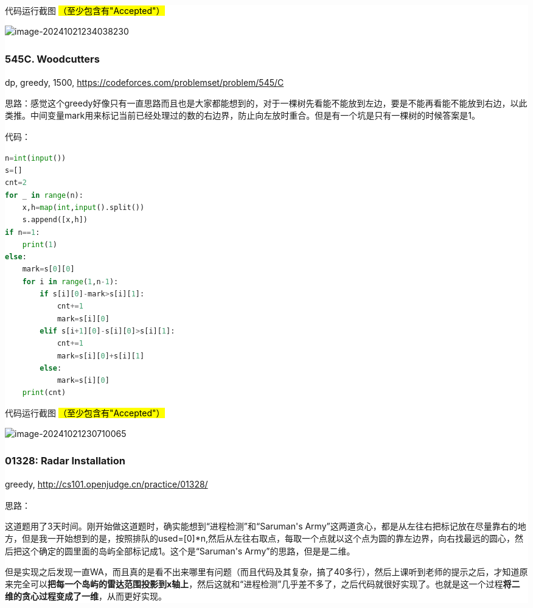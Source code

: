 
代码运行截图 <mark>（至少包含有"Accepted"）</mark>

![image-20241021234038230](C:/Users/ink/AppData/Roaming/Typora/typora-user-images/image-20241021234038230.png)



### 545C. Woodcutters

dp, greedy, 1500, https://codeforces.com/problemset/problem/545/C

思路：感觉这个greedy好像只有一直思路而且也是大家都能想到的，对于一棵树先看能不能放到左边，要是不能再看能不能放到右边，以此类推。中间变量mark用来标记当前已经处理过的数的右边界，防止向左放时重合。但是有一个坑是只有一棵树的时候答案是1。



代码：

```python
n=int(input())
s=[]
cnt=2
for _ in range(n):
    x,h=map(int,input().split())
    s.append([x,h])
if n==1:
    print(1)
else:
    mark=s[0][0]
    for i in range(1,n-1):
        if s[i][0]-mark>s[i][1]:
            cnt+=1
            mark=s[i][0]
        elif s[i+1][0]-s[i][0]>s[i][1]:
            cnt+=1
            mark=s[i][0]+s[i][1]
        else:
            mark=s[i][0]
    print(cnt)
```



代码运行截图 <mark>（至少包含有"Accepted"）</mark>

![image-20241021230710065](C:/Users/ink/AppData/Roaming/Typora/typora-user-images/image-20241021230710065.png)



### 01328: Radar Installation

greedy, http://cs101.openjudge.cn/practice/01328/

思路：

​	这道题用了3天时间。刚开始做这道题时，确实能想到“进程检测”和“Saruman's Army”这两道贪心，都是从左往右把标记放在尽量靠右的地方，但是我一开始想到的是，按照排队的used=[0]*n,然后从左往右取点，每取一个点就以这个点为圆的靠左边界，向右找最远的圆心，然后把这个确定的圆里面的岛屿全部标记成1。这个是“Saruman's Army”的思路，但是是二维。

​	但是实现之后发现一直WA，而且真的是看不出来哪里有问题（而且代码及其复杂，搞了40多行），然后上课听到老师的提示之后，才知道原来完全可以**把每一个岛屿的雷达范围投影到x轴上**，然后这就和“进程检测”几乎差不多了，之后代码就很好实现了。也就是这一个过程**将二维的贪心过程变成了一维**，从而更好实现。
